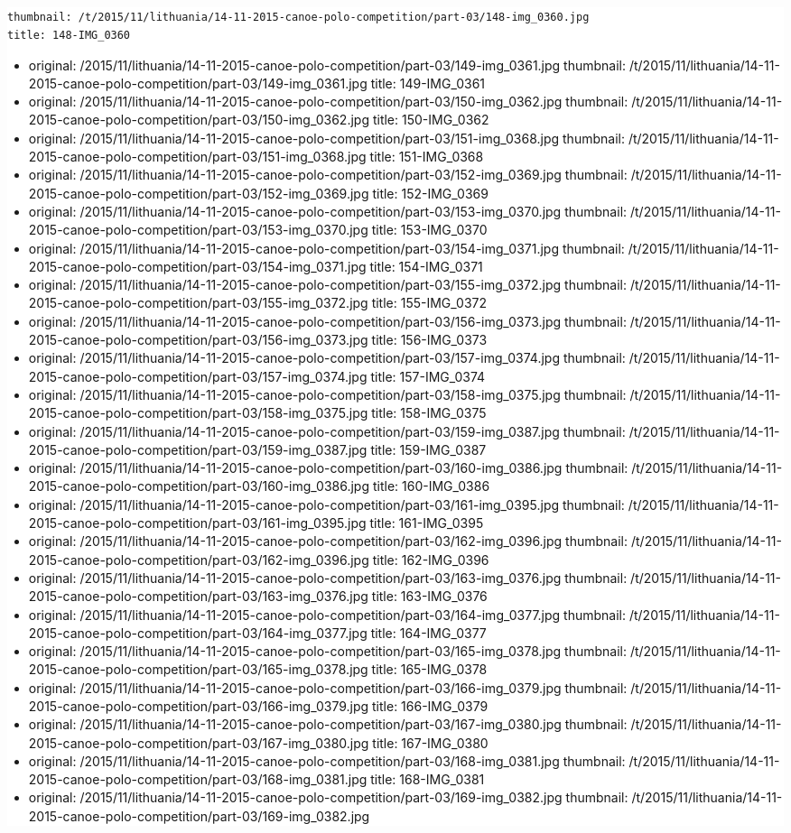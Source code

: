     thumbnail: /t/2015/11/lithuania/14-11-2015-canoe-polo-competition/part-03/148-img_0360.jpg
    title: 148-IMG_0360
  - original: /2015/11/lithuania/14-11-2015-canoe-polo-competition/part-03/149-img_0361.jpg
    thumbnail: /t/2015/11/lithuania/14-11-2015-canoe-polo-competition/part-03/149-img_0361.jpg
    title: 149-IMG_0361
  - original: /2015/11/lithuania/14-11-2015-canoe-polo-competition/part-03/150-img_0362.jpg
    thumbnail: /t/2015/11/lithuania/14-11-2015-canoe-polo-competition/part-03/150-img_0362.jpg
    title: 150-IMG_0362
  - original: /2015/11/lithuania/14-11-2015-canoe-polo-competition/part-03/151-img_0368.jpg
    thumbnail: /t/2015/11/lithuania/14-11-2015-canoe-polo-competition/part-03/151-img_0368.jpg
    title: 151-IMG_0368
  - original: /2015/11/lithuania/14-11-2015-canoe-polo-competition/part-03/152-img_0369.jpg
    thumbnail: /t/2015/11/lithuania/14-11-2015-canoe-polo-competition/part-03/152-img_0369.jpg
    title: 152-IMG_0369
  - original: /2015/11/lithuania/14-11-2015-canoe-polo-competition/part-03/153-img_0370.jpg
    thumbnail: /t/2015/11/lithuania/14-11-2015-canoe-polo-competition/part-03/153-img_0370.jpg
    title: 153-IMG_0370
  - original: /2015/11/lithuania/14-11-2015-canoe-polo-competition/part-03/154-img_0371.jpg
    thumbnail: /t/2015/11/lithuania/14-11-2015-canoe-polo-competition/part-03/154-img_0371.jpg
    title: 154-IMG_0371
  - original: /2015/11/lithuania/14-11-2015-canoe-polo-competition/part-03/155-img_0372.jpg
    thumbnail: /t/2015/11/lithuania/14-11-2015-canoe-polo-competition/part-03/155-img_0372.jpg
    title: 155-IMG_0372
  - original: /2015/11/lithuania/14-11-2015-canoe-polo-competition/part-03/156-img_0373.jpg
    thumbnail: /t/2015/11/lithuania/14-11-2015-canoe-polo-competition/part-03/156-img_0373.jpg
    title: 156-IMG_0373
  - original: /2015/11/lithuania/14-11-2015-canoe-polo-competition/part-03/157-img_0374.jpg
    thumbnail: /t/2015/11/lithuania/14-11-2015-canoe-polo-competition/part-03/157-img_0374.jpg
    title: 157-IMG_0374
  - original: /2015/11/lithuania/14-11-2015-canoe-polo-competition/part-03/158-img_0375.jpg
    thumbnail: /t/2015/11/lithuania/14-11-2015-canoe-polo-competition/part-03/158-img_0375.jpg
    title: 158-IMG_0375
  - original: /2015/11/lithuania/14-11-2015-canoe-polo-competition/part-03/159-img_0387.jpg
    thumbnail: /t/2015/11/lithuania/14-11-2015-canoe-polo-competition/part-03/159-img_0387.jpg
    title: 159-IMG_0387
  - original: /2015/11/lithuania/14-11-2015-canoe-polo-competition/part-03/160-img_0386.jpg
    thumbnail: /t/2015/11/lithuania/14-11-2015-canoe-polo-competition/part-03/160-img_0386.jpg
    title: 160-IMG_0386
  - original: /2015/11/lithuania/14-11-2015-canoe-polo-competition/part-03/161-img_0395.jpg
    thumbnail: /t/2015/11/lithuania/14-11-2015-canoe-polo-competition/part-03/161-img_0395.jpg
    title: 161-IMG_0395
  - original: /2015/11/lithuania/14-11-2015-canoe-polo-competition/part-03/162-img_0396.jpg
    thumbnail: /t/2015/11/lithuania/14-11-2015-canoe-polo-competition/part-03/162-img_0396.jpg
    title: 162-IMG_0396
  - original: /2015/11/lithuania/14-11-2015-canoe-polo-competition/part-03/163-img_0376.jpg
    thumbnail: /t/2015/11/lithuania/14-11-2015-canoe-polo-competition/part-03/163-img_0376.jpg
    title: 163-IMG_0376
  - original: /2015/11/lithuania/14-11-2015-canoe-polo-competition/part-03/164-img_0377.jpg
    thumbnail: /t/2015/11/lithuania/14-11-2015-canoe-polo-competition/part-03/164-img_0377.jpg
    title: 164-IMG_0377
  - original: /2015/11/lithuania/14-11-2015-canoe-polo-competition/part-03/165-img_0378.jpg
    thumbnail: /t/2015/11/lithuania/14-11-2015-canoe-polo-competition/part-03/165-img_0378.jpg
    title: 165-IMG_0378
  - original: /2015/11/lithuania/14-11-2015-canoe-polo-competition/part-03/166-img_0379.jpg
    thumbnail: /t/2015/11/lithuania/14-11-2015-canoe-polo-competition/part-03/166-img_0379.jpg
    title: 166-IMG_0379
  - original: /2015/11/lithuania/14-11-2015-canoe-polo-competition/part-03/167-img_0380.jpg
    thumbnail: /t/2015/11/lithuania/14-11-2015-canoe-polo-competition/part-03/167-img_0380.jpg
    title: 167-IMG_0380
  - original: /2015/11/lithuania/14-11-2015-canoe-polo-competition/part-03/168-img_0381.jpg
    thumbnail: /t/2015/11/lithuania/14-11-2015-canoe-polo-competition/part-03/168-img_0381.jpg
    title: 168-IMG_0381
  - original: /2015/11/lithuania/14-11-2015-canoe-polo-competition/part-03/169-img_0382.jpg
    thumbnail: /t/2015/11/lithuania/14-11-2015-canoe-polo-competition/part-03/169-img_0382.jpg